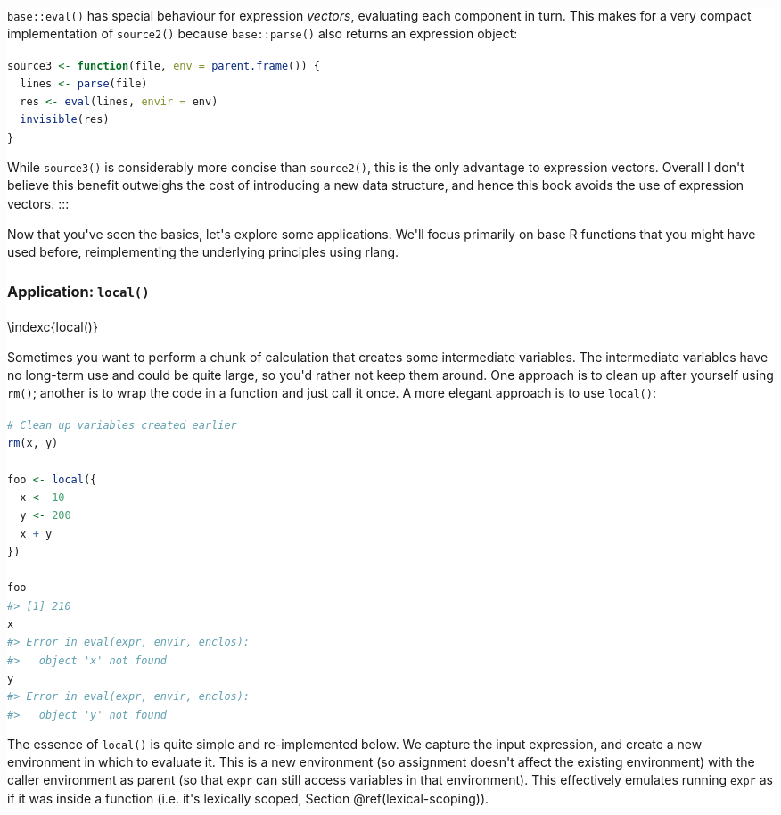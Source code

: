 `base::eval()` has special behaviour for expression _vectors_, evaluating each component in turn. This makes for a very compact implementation of `source2()` because `base::parse()` also returns an expression object:


```r
source3 <- function(file, env = parent.frame()) {
  lines <- parse(file)
  res <- eval(lines, envir = env)
  invisible(res)
}
```

While `source3()` is considerably more concise than `source2()`, this is the only advantage to expression vectors. Overall I don't believe this benefit outweighs the cost of introducing a new data structure, and hence this book avoids the use of expression vectors.
:::

Now that you've seen the basics, let's explore some applications. We'll focus primarily on base R functions that you might have used before, reimplementing the underlying principles using rlang.

### Application: `local()`
\indexc{local()}

Sometimes you want to perform a chunk of calculation that creates some intermediate variables. The intermediate variables have no long-term use and could be quite large, so you'd rather not keep them around. One approach is to clean up after yourself using `rm()`; another is to wrap the code in a function and just call it once. A more elegant approach is to use `local()`:


```r
# Clean up variables created earlier
rm(x, y)

foo <- local({
  x <- 10
  y <- 200
  x + y
})

foo
#> [1] 210
x
#> Error in eval(expr, envir, enclos):
#>   object 'x' not found
y
#> Error in eval(expr, envir, enclos):
#>   object 'y' not found
```

The essence of `local()` is quite simple and re-implemented below. We capture the input expression, and create a new environment in which to evaluate it. This is a new environment (so assignment doesn't affect the existing environment) with the caller environment as parent (so that `expr` can still access variables in that environment). This effectively emulates running `expr` as if it was inside a function (i.e. it's lexically scoped, Section \@ref(lexical-scoping)).


[^non-expr]: All other objects yield themselves when evaluated; i.e. `eval_bare(x)` yields `x`, except when `x` is a symbol or expression.
[^formula]: Technically a formula combines an expression and environment, but formulas are tightly coupled to modelling so a new data structure makes sense.
